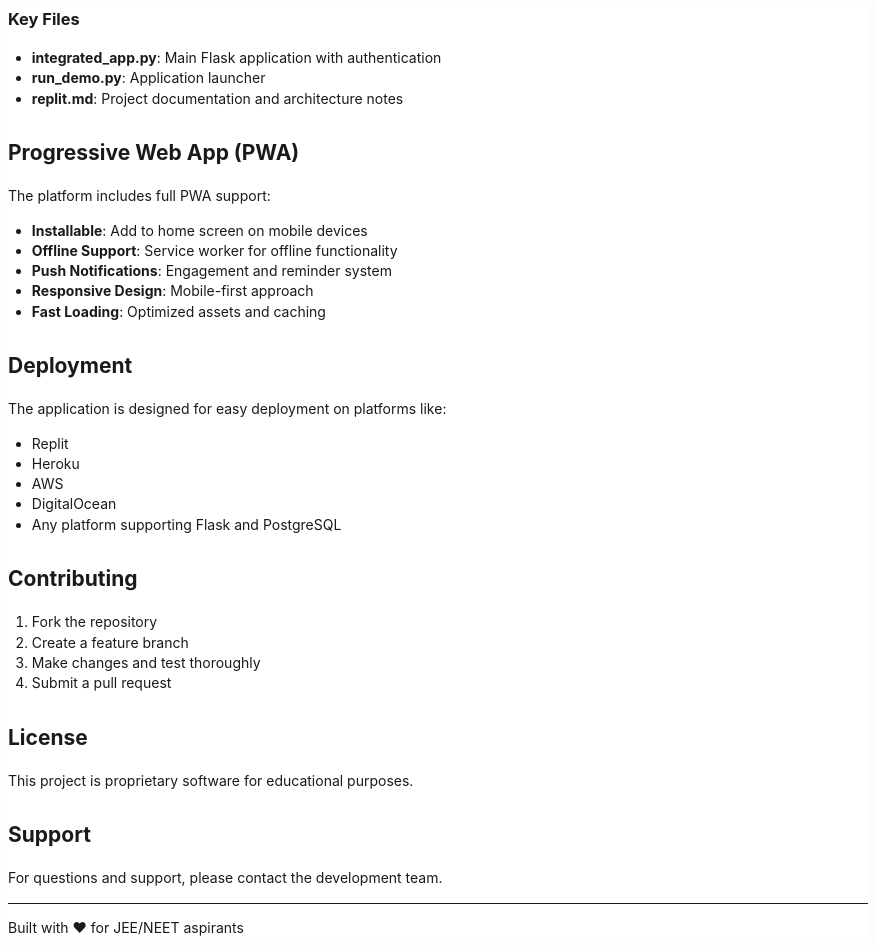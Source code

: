 
### Key Files
- **integrated_app.py**: Main Flask application with authentication
- **run_demo.py**: Application launcher
- **replit.md**: Project documentation and architecture notes

## Progressive Web App (PWA)

The platform includes full PWA support:

- **Installable**: Add to home screen on mobile devices
- **Offline Support**: Service worker for offline functionality
- **Push Notifications**: Engagement and reminder system
- **Responsive Design**: Mobile-first approach
- **Fast Loading**: Optimized assets and caching

## Deployment

The application is designed for easy deployment on platforms like:
- Replit
- Heroku
- AWS
- DigitalOcean
- Any platform supporting Flask and PostgreSQL

## Contributing

1. Fork the repository
2. Create a feature branch
3. Make changes and test thoroughly
4. Submit a pull request

## License

This project is proprietary software for educational purposes.

## Support

For questions and support, please contact the development team.

---

Built with ❤️ for JEE/NEET aspirants